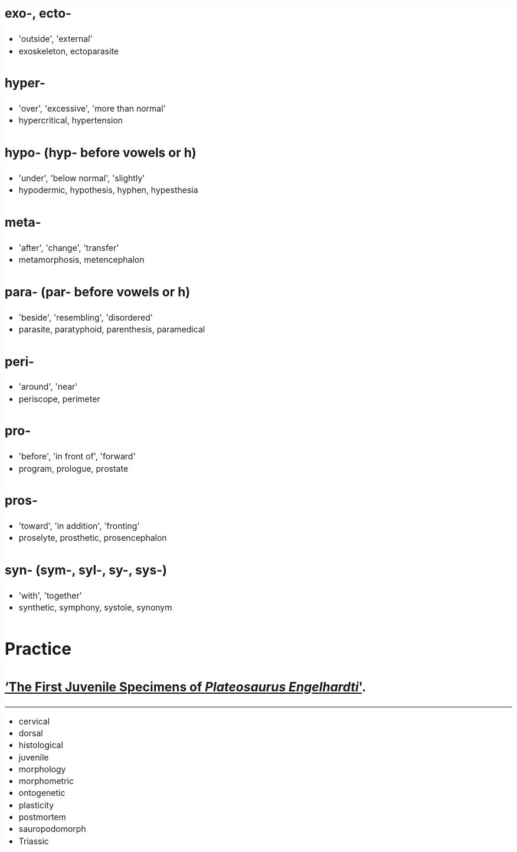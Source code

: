 ## exo-, ecto-
- 'outside', 'external'
- exoskeleton, ectoparasite

## hyper-
- 'over', 'excessive', 'more than normal'
- hypercritical, hypertension

## hypo- (hyp- before vowels or h)
- 'under', 'below normal', 'slightly'
- hypodermic, hypothesis, hyphen, hypesthesia

## meta-
- 'after', 'change', 'transfer'
- metamorphosis, metencephalon

## para- (par- before vowels or h)
- 'beside', 'resembling', 'disordered'
- parasite, paratyphoid, parenthesis, paramedical

## peri-
- 'around', 'near'
- periscope, perimeter

## pro-
- 'before', 'in front of', 'forward'
- program, prologue, prostate

## pros-
- 'toward', 'in addition', 'fronting'
- proselyte, prosthetic, prosencephalon

## syn- (sym-, syl-, sy-, sys-)
- 'with', 'together'
- synthetic, symphony, systole, synonym

# Practice

## [‘The First Juvenile Specimens of *Plateosaurus Engelhardti*'](http://dx.doi.org/10.7717/peerj.458).

---

- cervical
- dorsal
- histological
- juvenile
- morphology
- morphometric
- ontogenetic
- plasticity
- postmortem
- sauropodomorph
- Triassic
